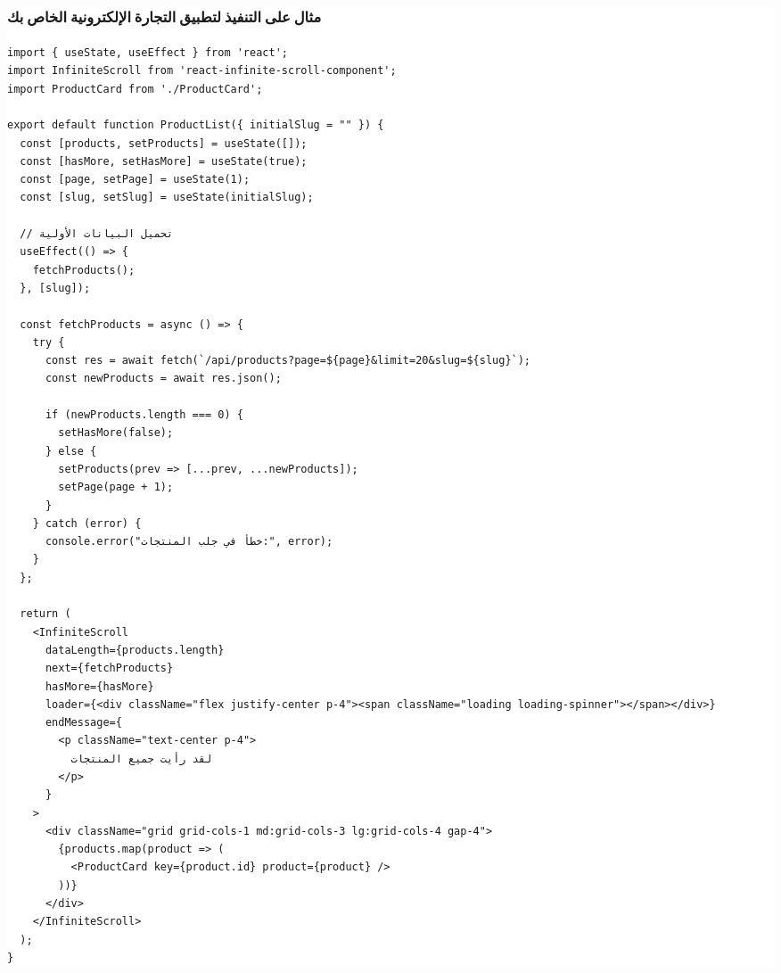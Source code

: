 ### مثال على التنفيذ لتطبيق التجارة الإلكترونية الخاص بك

```tsx
import { useState, useEffect } from 'react';
import InfiniteScroll from 'react-infinite-scroll-component';
import ProductCard from './ProductCard';

export default function ProductList({ initialSlug = "" }) {
  const [products, setProducts] = useState([]);
  const [hasMore, setHasMore] = useState(true);
  const [page, setPage] = useState(1);
  const [slug, setSlug] = useState(initialSlug);
  
  // تحميل البيانات الأولية
  useEffect(() => {
    fetchProducts();
  }, [slug]);
  
  const fetchProducts = async () => {
    try {
      const res = await fetch(`/api/products?page=${page}&limit=20&slug=${slug}`);
      const newProducts = await res.json();
      
      if (newProducts.length === 0) {
        setHasMore(false);
      } else {
        setProducts(prev => [...prev, ...newProducts]);
        setPage(page + 1);
      }
    } catch (error) {
      console.error("خطأ في جلب المنتجات:", error);
    }
  };
  
  return (
    <InfiniteScroll
      dataLength={products.length}
      next={fetchProducts}
      hasMore={hasMore}
      loader={<div className="flex justify-center p-4"><span className="loading loading-spinner"></span></div>}
      endMessage={
        <p className="text-center p-4">
          لقد رأيت جميع المنتجات
        </p>
      }
    >
      <div className="grid grid-cols-1 md:grid-cols-3 lg:grid-cols-4 gap-4">
        {products.map(product => (
          <ProductCard key={product.id} product={product} />
        ))}
      </div>
    </InfiniteScroll>
  );
}
```
